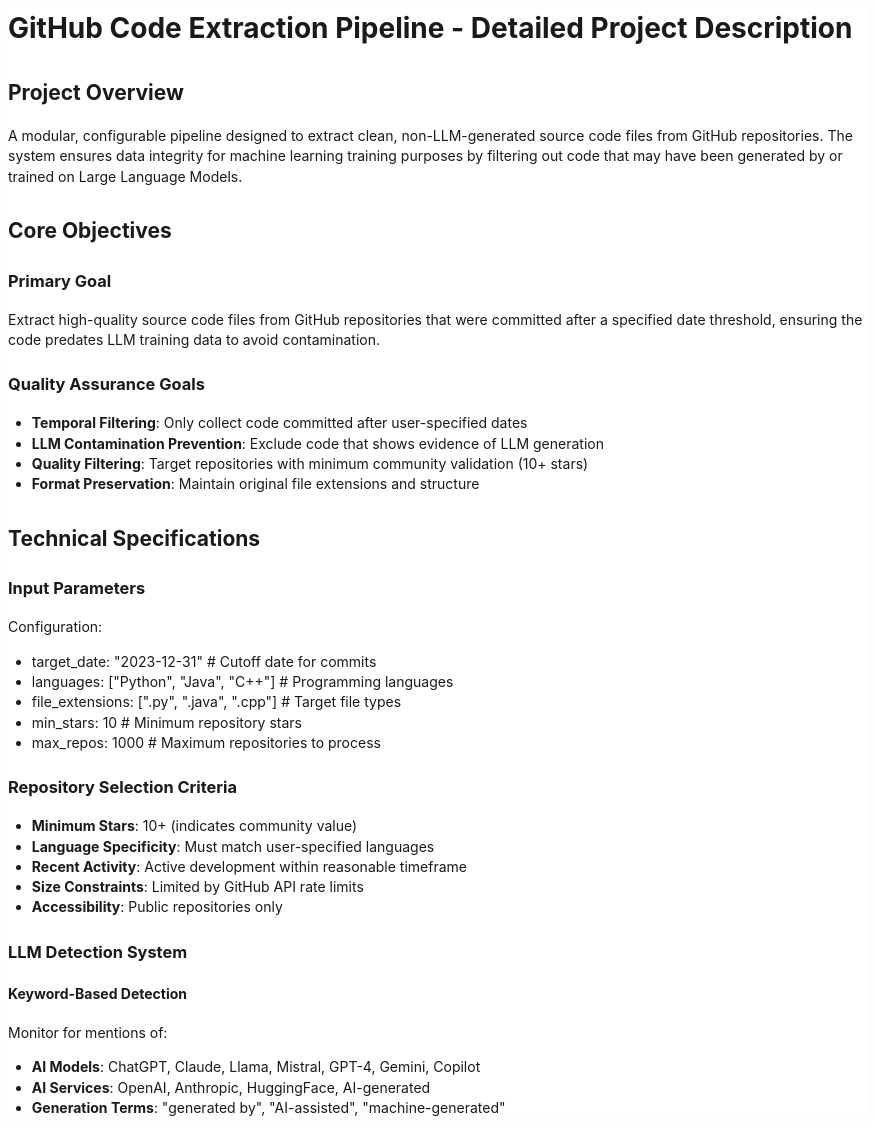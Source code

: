 # GitHub Code Extraction Pipeline - Detailed Project Description

## **Project Overview**

A modular, configurable pipeline designed to extract clean, non-LLM-generated source code files from GitHub repositories. The system ensures data integrity for machine learning training purposes by filtering out code that may have been generated by or trained on Large Language Models.

## **Core Objectives**

### **Primary Goal**
Extract high-quality source code files from GitHub repositories that were committed after a specified date threshold, ensuring the code predates LLM training data to avoid contamination.

### **Quality Assurance Goals**
- **Temporal Filtering**: Only collect code committed after user-specified dates
- **LLM Contamination Prevention**: Exclude code that shows evidence of LLM generation
- **Quality Filtering**: Target repositories with minimum community validation (10+ stars)
- **Format Preservation**: Maintain original file extensions and structure

## **Technical Specifications**

### **Input Parameters**

Configuration:
  - target_date: "2023-12-31"  # Cutoff date for commits
  - languages: ["Python", "Java", "C++"]  # Programming languages
  - file_extensions: [".py", ".java", ".cpp"]  # Target file types
  - min_stars: 10  # Minimum repository stars
  - max_repos: 1000  # Maximum repositories to process


### **Repository Selection Criteria**
- **Minimum Stars**: 10+ (indicates community value)
- **Language Specificity**: Must match user-specified languages
- **Recent Activity**: Active development within reasonable timeframe
- **Size Constraints**: Limited by GitHub API rate limits
- **Accessibility**: Public repositories only

### **LLM Detection System**

#### **Keyword-Based Detection**
Monitor for mentions of:
- **AI Models**: ChatGPT, Claude, Llama, Mistral, GPT-4, Gemini, Copilot
- **AI Services**: OpenAI, Anthropic, HuggingFace, AI-generated
- **Generation Terms**: "generated by", "AI-assisted", "machine-generated"
